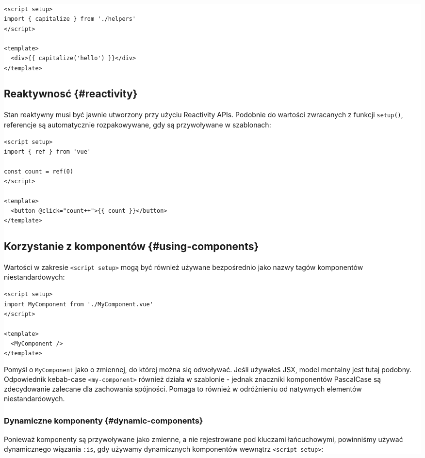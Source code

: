 ```vue
<script setup>
import { capitalize } from './helpers'
</script>

<template>
  <div>{{ capitalize('hello') }}</div>
</template>
```

## Reaktywnosć {#reactivity}

Stan reaktywny musi być jawnie utworzony przy użyciu [Reactivity APIs](./reactivity-core). Podobnie do wartości zwracanych z funkcji `setup()`, referencje są automatycznie rozpakowywane, gdy są przywoływane w szablonach:

```vue
<script setup>
import { ref } from 'vue'

const count = ref(0)
</script>

<template>
  <button @click="count++">{{ count }}</button>
</template>
```

## Korzystanie z komponentów {#using-components}

Wartości w zakresie `<script setup>` mogą być również używane bezpośrednio jako nazwy tagów komponentów niestandardowych:

```vue
<script setup>
import MyComponent from './MyComponent.vue'
</script>

<template>
  <MyComponent />
</template>
```

Pomyśl o `MyComponent` jako o zmiennej, do której można się odwoływać. Jeśli używałeś JSX, model mentalny jest tutaj podobny. Odpowiednik kebab-case `<my-component>` również działa w szablonie - jednak znaczniki komponentów PascalCase są zdecydowanie zalecane dla zachowania spójności. Pomaga to również w odróżnieniu od natywnych elementów niestandardowych.

### Dynamiczne komponenty {#dynamic-components}

Ponieważ komponenty są przywoływane jako zmienne, a nie rejestrowane pod kluczami łańcuchowymi, powinniśmy używać dynamicznego wiązania `:is`, gdy używamy dynamicznych komponentów wewnątrz `<script setup>`:
